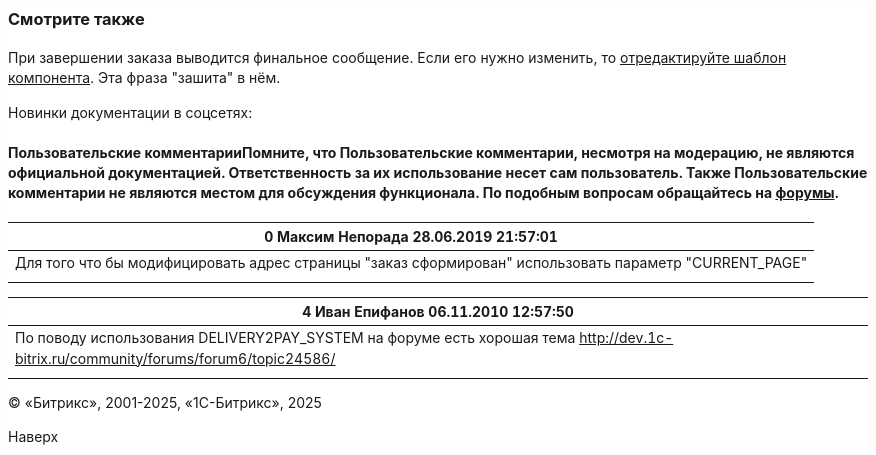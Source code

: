 ### Смотрите также

При завершении заказа выводится финальное сообщение. Если его нужно изменить, то [отредактируйте шаблон компонента](https://dev.1c-bitrix.ru/learning/course/index.php?COURSE_ID=43&CHAPTER_ID=04778). Эта фраза "зашита" в нём.

Новинки документации в соцсетях:

#### Пользовательские комментарииПомните, что Пользовательские комментарии, несмотря на модерацию, не являются официальной документацией. Ответственность за их использование несет сам пользователь. Также Пользовательские комментарии не являются местом для обсуждения функционала. По подобным вопросам обращайтесь на [форумы](http://dev.1c-bitrix.ru/community/forums/group1/).

| 0  **Максим Непорада** 28.06.2019 21:57:01 |
| --- |
| Для того что бы модифицировать адрес страницы "заказ сформирован" использовать параметр "CURRENT\_PAGE" |
|  |

| 4  **Иван Епифанов** 06.11.2010 12:57:50 |
| --- |
| По поводу использования DELIVERY2PAY\_SYSTEM на форуме есть хорошая тема <http://dev.1c-bitrix.ru/community/forums/forum6/topic24586/> |
|  |

© «Битрикс», 2001-2025, «1С-Битрикс», 2025

Наверх